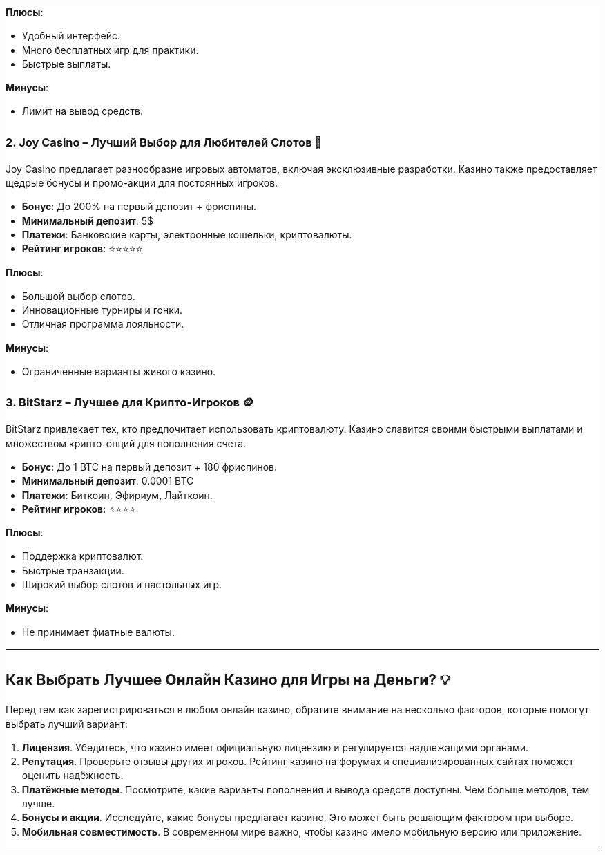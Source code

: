 **Плюсы**:
  - Удобный интерфейс.
  - Много бесплатных игр для практики.
  - Быстрые выплаты.

**Минусы**:
  - Лимит на вывод средств.

### 2. **Joy Casino** – Лучший Выбор для Любителей Слотов 🎰

Joy Casino предлагает разнообразие игровых автоматов, включая эксклюзивные разработки. Казино также предоставляет щедрые бонусы и промо-акции для постоянных игроков.

- **Бонус**: До 200% на первый депозит + фриспины.
- **Минимальный депозит**: 5$
- **Платежи**: Банковские карты, электронные кошельки, криптовалюты.
- **Рейтинг игроков**: ⭐⭐⭐⭐⭐

**Плюсы**:
  - Большой выбор слотов.
  - Инновационные турниры и гонки.
  - Отличная программа лояльности.

**Минусы**:
  - Ограниченные варианты живого казино.

### 3. **BitStarz** – Лучшее для Крипто-Игроков 🪙

BitStarz привлекает тех, кто предпочитает использовать криптовалюту. Казино славится своими быстрыми выплатами и множеством крипто-опций для пополнения счета.

- **Бонус**: До 1 BTC на первый депозит + 180 фриспинов.
- **Минимальный депозит**: 0.0001 BTC
- **Платежи**: Биткоин, Эфириум, Лайткоин.
- **Рейтинг игроков**: ⭐⭐⭐⭐

**Плюсы**:
  - Поддержка криптовалют.
  - Быстрые транзакции.
  - Широкий выбор слотов и настольных игр.

**Минусы**:
  - Не принимает фиатные валюты.

---

## Как Выбрать Лучшее Онлайн Казино для Игры на Деньги? 💡

Перед тем как зарегистрироваться в любом онлайн казино, обратите внимание на несколько факторов, которые помогут выбрать лучший вариант:

1. **Лицензия**. Убедитесь, что казино имеет официальную лицензию и регулируется надлежащими органами.
2. **Репутация**. Проверьте отзывы других игроков. Рейтинг казино на форумах и специализированных сайтах поможет оценить надёжность.
3. **Платёжные методы**. Посмотрите, какие варианты пополнения и вывода средств доступны. Чем больше методов, тем лучше.
4. **Бонусы и акции**. Исследуйте, какие бонусы предлагает казино. Это может быть решающим фактором при выборе.
5. **Мобильная совместимость**. В современном мире важно, чтобы казино имело мобильную версию или приложение.

---
